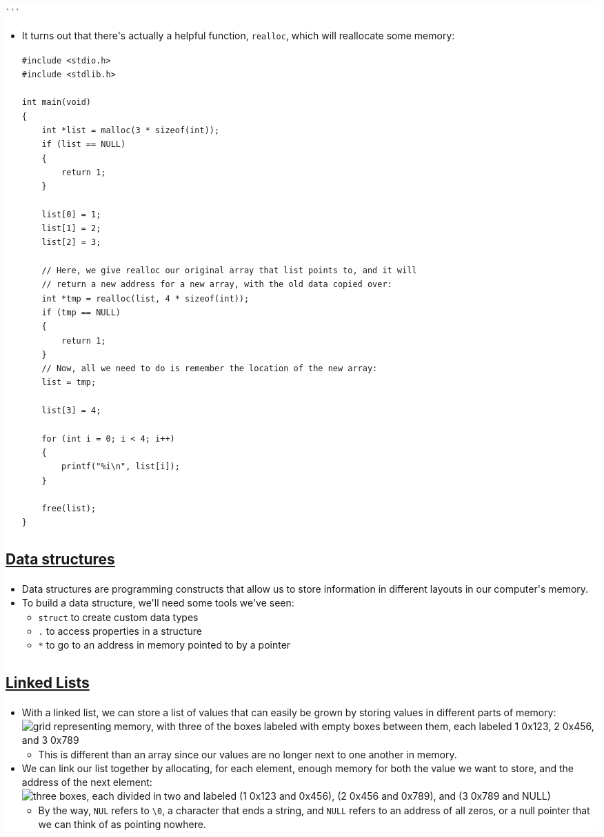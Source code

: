     ```

-   It turns out that there's actually a helpful function, `realloc`, which will reallocate some memory:

    ```
    #include <stdio.h>
    #include <stdlib.h>

    int main(void)
    {
        int *list = malloc(3 * sizeof(int));
        if (list == NULL)
        {
            return 1;
        }

        list[0] = 1;
        list[1] = 2;
        list[2] = 3;

        // Here, we give realloc our original array that list points to, and it will
        // return a new address for a new array, with the old data copied over:
        int *tmp = realloc(list, 4 * sizeof(int));
        if (tmp == NULL)
        {
            return 1;
        }
        // Now, all we need to do is remember the location of the new array:
        list = tmp;

        list[3] = 4;

        for (int i = 0; i < 4; i++)
        {
            printf("%i\n", list[i]);
        }

        free(list);
    }

    ```

[Data structures](https://cs50.harvard.edu/x/2020/notes/5/#data-structures)
---------------------------------------------------------------------------

-   Data structures are programming constructs that allow us to store information in different layouts in our computer's memory.
-   To build a data structure, we'll need some tools we've seen:
    -   `struct` to create custom data types
    -   `.` to access properties in a structure
    -   `*` to go to an address in memory pointed to by a pointer

[Linked Lists](https://cs50.harvard.edu/x/2020/notes/5/#linked-lists)
---------------------------------------------------------------------

-   With a linked list, we can store a list of values that can easily be grown by storing values in different parts of memory:\
    ![grid representing memory, with three of the boxes labeled with empty boxes between them, each labeled 1 0x123, 2 0x456, and 3 0x789](https://cs50.harvard.edu/x/2020/notes/5/linked_list.png)
    -   This is different than an array since our values are no longer next to one another in memory.
-   We can link our list together by allocating, for each element, enough memory for both the value we want to store, and the address of the next element:\
    ![three boxes, each divided in two and labeled (1 0x123 and 0x456), (2 0x456 and 0x789), and (3 0x789 and NULL)](https://cs50.harvard.edu/x/2020/notes/5/linked_list_with_addresses.png)
    -   By the way, `NUL` refers to `\0`, a character that ends a string, and `NULL` refers to an address of all zeros, or a null pointer that we can think of as pointing nowhere.